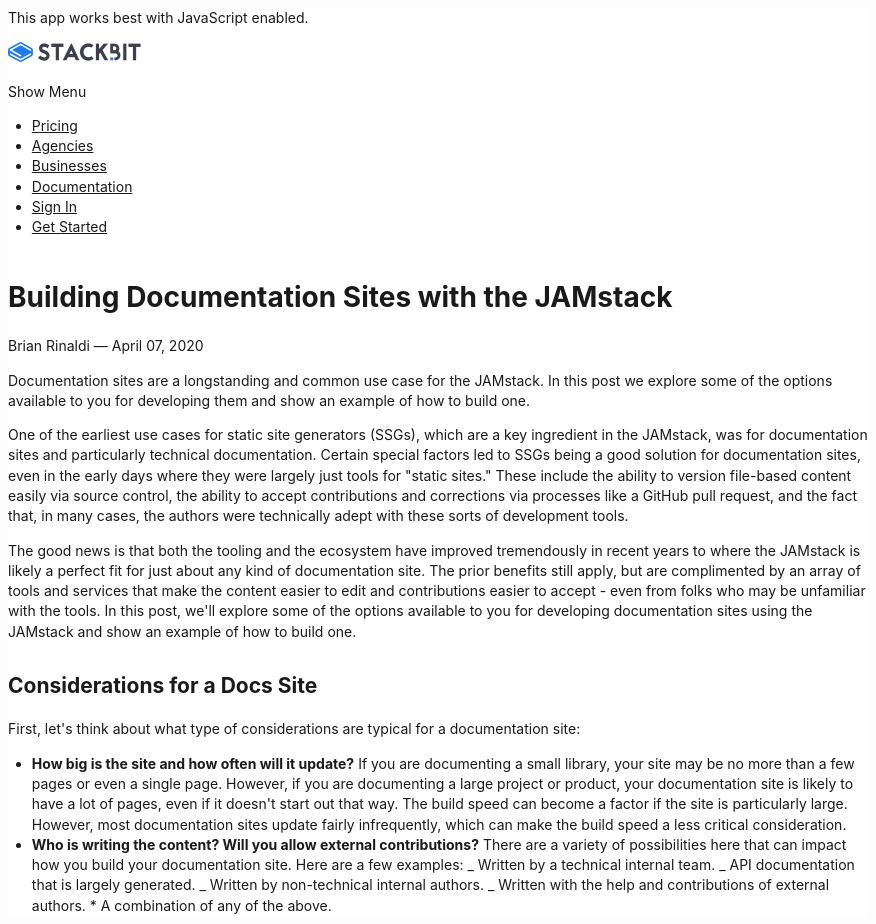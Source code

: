 This app works best with JavaScript enabled.

<a href="/" class="masthead-logo"><img src="/images/logo_alt.svg" alt="Stackbit logo" width="133" height="20" /></a>

<span class="screen-reader-text">Show Menu</span><span class="masthead-menu-icon" aria-hidden="true"></span>

-   [Pricing](/pricing)
-   [Agencies](/agencies)
-   [Businesses](/businesses)
-   [Documentation](https://www.stackbit.com/docs/)
-   [Sign In](https://app.stackbit.com/)
-   <a href="https://app.stackbit.com/create" class="button-component button-component-theme-accent button-component-hollow"><span>Get Started</span></a>

Building Documentation Sites with the JAMstack
==============================================

Brian Rinaldi — April 07, 2020

Documentation sites are a longstanding and common use case for the JAMstack. In this post we explore some of the options available to you for developing them and show an example of how to build one.

One of the earliest use cases for static site generators (SSGs), which are a key ingredient in the JAMstack, was for documentation sites and particularly technical documentation. Certain special factors led to SSGs being a good solution for documentation sites, even in the early days where they were largely just tools for "static sites." These include the ability to version file-based content easily via source control, the ability to accept contributions and corrections via processes like a GitHub pull request, and the fact that, in many cases, the authors were technically adept with these sorts of development tools.

The good news is that both the tooling and the ecosystem have improved tremendously in recent years to where the JAMstack is likely a perfect fit for just about any kind of documentation site. The prior benefits still apply, but are complimented by an array of tools and services that make the content easier to edit and contributions easier to accept - even from folks who may be unfamiliar with the tools. In this post, we'll explore some of the options available to you for developing documentation sites using the JAMstack and show an example of how to build one.

Considerations for a Docs Site
------------------------------

First, let's think about what type of considerations are typical for a documentation site:

-   **How big is the site and how often will it update?** If you are documenting a small library, your site may be no more than a few pages or even a single page. However, if you are documenting a large project or product, your documentation site is likely to have a lot of pages, even if it doesn't start out that way. The build speed can become a factor if the site is particularly large. However, most documentation sites update fairly infrequently, which can make the build speed a less critical consideration.
-   **Who is writing the content? Will you allow external contributions?** There are a variety of possibilities here that can impact how you build your documentation site. Here are a few examples: \_ Written by a technical internal team. \_ API documentation that is largely generated. \_ Written by non-technical internal authors. \_ Written with the help and contributions of external authors. \* A combination of any of the above.
